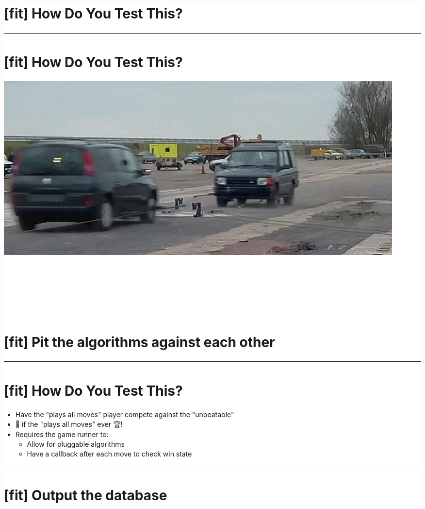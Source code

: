 
# [fit] How Do You Test This?

---

# [fit] How Do You Test This?

![](assets/head-to-head.gif)

<br>
<br>
<br>
<br>
<br>

# [fit] Pit the algorithms against each other

---

# [fit] How Do You Test This?

- Have the "plays all moves" player compete against the "unbeatable"
- :no_entry_sign: if the "plays all moves" ever :trophy:!
- Requires the game runner to:
  - Allow for pluggable algorithms
  - Have a callback after each move to check win state

---

# [fit] Output the database
